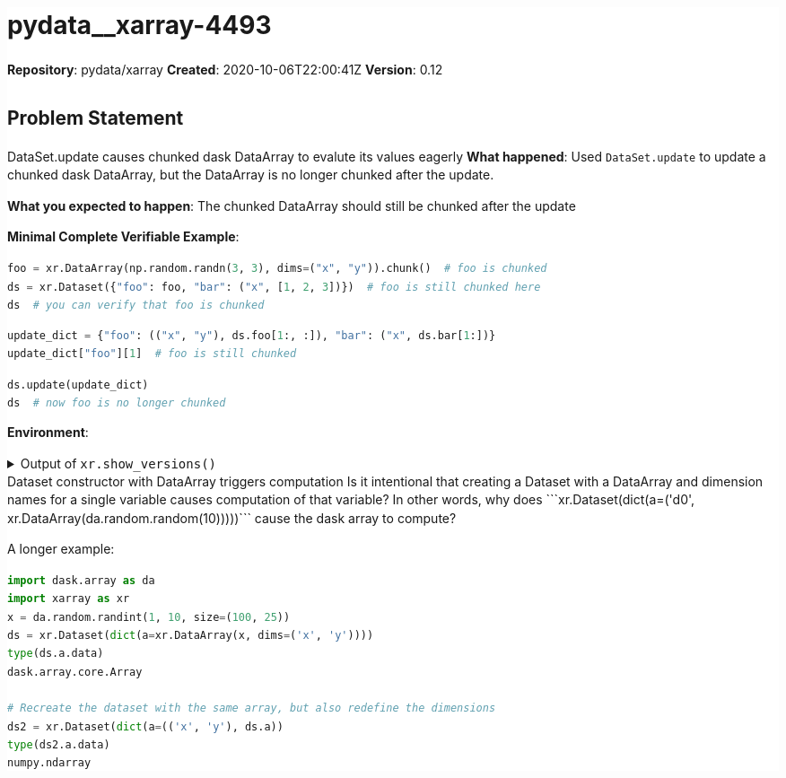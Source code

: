 # pydata__xarray-4493

**Repository**: pydata/xarray
**Created**: 2020-10-06T22:00:41Z
**Version**: 0.12

## Problem Statement

DataSet.update causes chunked dask DataArray to evalute its values eagerly 
**What happened**:
Used `DataSet.update` to update a chunked dask DataArray, but the DataArray is no longer chunked after the update.

**What you expected to happen**:
The chunked DataArray should still be chunked after the update

**Minimal Complete Verifiable Example**:

```python
foo = xr.DataArray(np.random.randn(3, 3), dims=("x", "y")).chunk()  # foo is chunked
ds = xr.Dataset({"foo": foo, "bar": ("x", [1, 2, 3])})  # foo is still chunked here
ds  # you can verify that foo is chunked
```
```python
update_dict = {"foo": (("x", "y"), ds.foo[1:, :]), "bar": ("x", ds.bar[1:])}
update_dict["foo"][1]  # foo is still chunked
```
```python
ds.update(update_dict)
ds  # now foo is no longer chunked
```

**Environment**:

<details><summary>Output of <tt>xr.show_versions()</tt></summary></details>
Dataset constructor with DataArray triggers computation
Is it intentional that creating a Dataset with a DataArray and dimension names for a single variable causes computation of that variable?  In other words, why does ```xr.Dataset(dict(a=('d0', xr.DataArray(da.random.random(10)))))``` cause the dask array to compute?

A longer example:

```python
import dask.array as da
import xarray as xr
x = da.random.randint(1, 10, size=(100, 25))
ds = xr.Dataset(dict(a=xr.DataArray(x, dims=('x', 'y'))))
type(ds.a.data)
dask.array.core.Array

# Recreate the dataset with the same array, but also redefine the dimensions
ds2 = xr.Dataset(dict(a=(('x', 'y'), ds.a))
type(ds2.a.data)
numpy.ndarray
```
